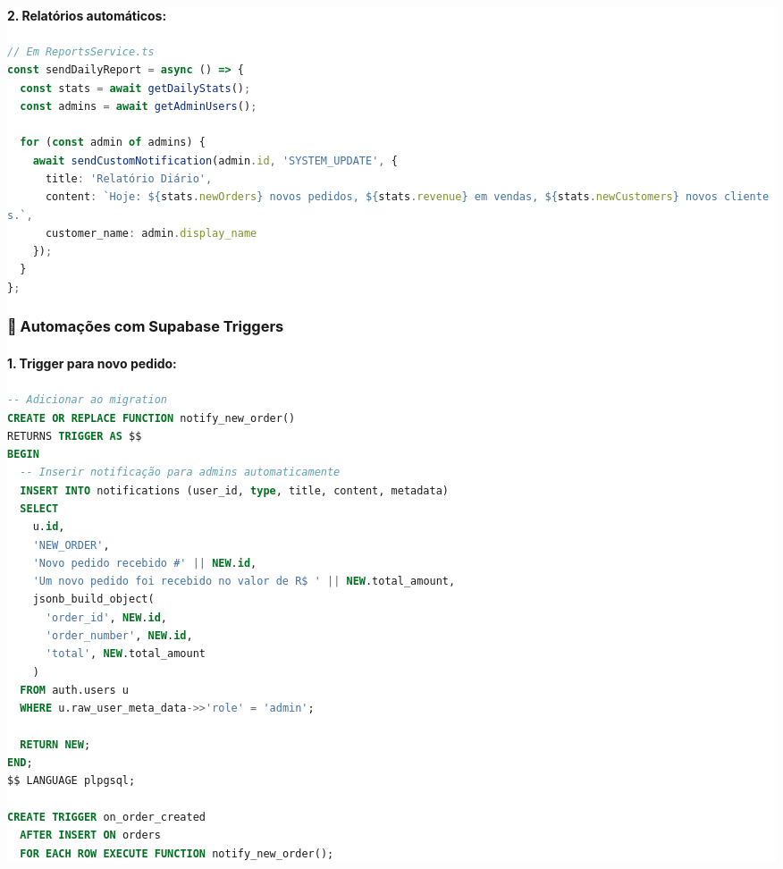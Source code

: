 ```typescript
```

#### 2. Relatórios automáticos:
```typescript
// Em ReportsService.ts
const sendDailyReport = async () => {
  const stats = await getDailyStats();
  const admins = await getAdminUsers();
  
  for (const admin of admins) {
    await sendCustomNotification(admin.id, 'SYSTEM_UPDATE', {
      title: 'Relatório Diário',
      content: `Hoje: ${stats.newOrders} novos pedidos, ${stats.revenue} em vendas, ${stats.newCustomers} novos clientes.`,
      customer_name: admin.display_name
    });
  }
};
```

### 🔄 Automações com Supabase Triggers

#### 1. Trigger para novo pedido:
```sql
-- Adicionar ao migration
CREATE OR REPLACE FUNCTION notify_new_order()
RETURNS TRIGGER AS $$
BEGIN
  -- Inserir notificação para admins automaticamente
  INSERT INTO notifications (user_id, type, title, content, metadata)
  SELECT 
    u.id,
    'NEW_ORDER',
    'Novo pedido recebido #' || NEW.id,
    'Um novo pedido foi recebido no valor de R$ ' || NEW.total_amount,
    jsonb_build_object(
      'order_id', NEW.id,
      'order_number', NEW.id,
      'total', NEW.total_amount
    )
  FROM auth.users u
  WHERE u.raw_user_meta_data->>'role' = 'admin';
  
  RETURN NEW;
END;
$$ LANGUAGE plpgsql;

CREATE TRIGGER on_order_created
  AFTER INSERT ON orders
  FOR EACH ROW EXECUTE FUNCTION notify_new_order();
```
